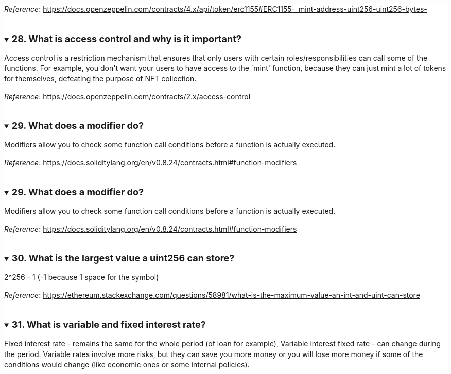 _Reference_: https://docs.openzeppelin.com/contracts/4.x/api/token/erc1155#ERC1155-_mint-address-uint256-uint256-bytes-

</details>

<br>

<details open>
<summary><b><font size="+1">28. What is access control and why is it important?</font></b></summary>

Access control is a restriction mechanism that ensures that only users with certain roles/responsibilities can call some of the functions. For example, you don't want your users to have access to the `mint' function, because they can just mint a lot of tokens for themselves, defeating the purpose of NFT collection.

_Reference_: https://docs.openzeppelin.com/contracts/2.x/access-control

</details>

<br>

<details open>
<summary><b><font size="+1">29. What does a modifier do?</font></b></summary>

Modifiers allow you to check some function call conditions before a function is actually executed.

_Reference_: https://docs.soliditylang.org/en/v0.8.24/contracts.html#function-modifiers

</details>

<br>

<details open>
<summary><b><font size="+1">29. What does a modifier do?</font></b></summary>

Modifiers allow you to check some function call conditions before a function is actually executed.

_Reference_: https://docs.soliditylang.org/en/v0.8.24/contracts.html#function-modifiers

</details>

<br>

<details open>
<summary><b><font size="+1">30. What is the largest value a uint256 can store?</font></b></summary>

2^256 - 1 (-1 because 1 space for the symbol)

_Reference_: https://ethereum.stackexchange.com/questions/58981/what-is-the-maximum-value-an-int-and-uint-can-store

</details>

<br>

<details open>
<summary><b><font size="+1">31. What is variable and fixed interest rate?</font></b></summary>

Fixed interest rate - remains the same for the whole period (of loan for example), Variable interest fixed rate - can change during the period. Variable rates involve more risks, but they can save you more money or you will lose more money if some of the conditions would change (like economic ones or some internal policies).

